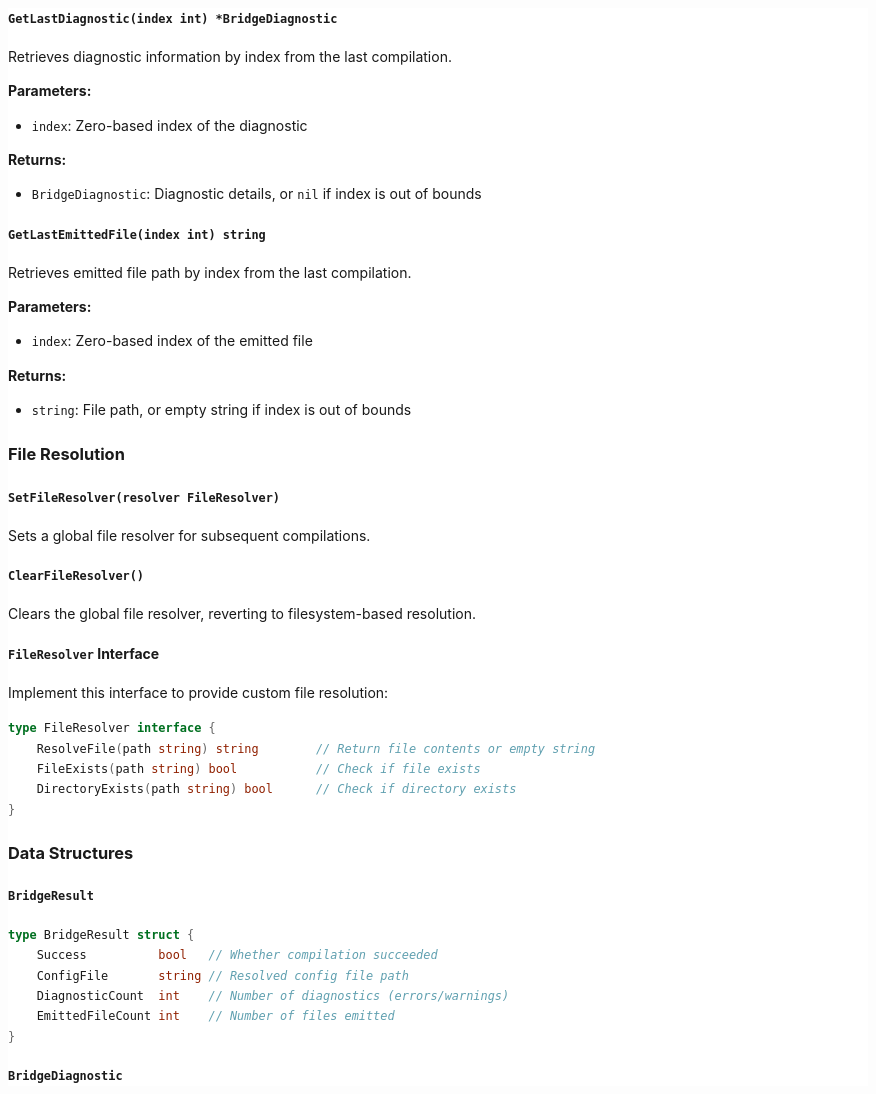 #### `GetLastDiagnostic(index int) *BridgeDiagnostic`

Retrieves diagnostic information by index from the last compilation.

**Parameters:**
- `index`: Zero-based index of the diagnostic

**Returns:**
- `BridgeDiagnostic`: Diagnostic details, or `nil` if index is out of bounds

#### `GetLastEmittedFile(index int) string`

Retrieves emitted file path by index from the last compilation.

**Parameters:**
- `index`: Zero-based index of the emitted file

**Returns:**
- `string`: File path, or empty string if index is out of bounds

### File Resolution

#### `SetFileResolver(resolver FileResolver)`

Sets a global file resolver for subsequent compilations.

#### `ClearFileResolver()`

Clears the global file resolver, reverting to filesystem-based resolution.

#### `FileResolver` Interface

Implement this interface to provide custom file resolution:

```go
type FileResolver interface {
    ResolveFile(path string) string        // Return file contents or empty string
    FileExists(path string) bool           // Check if file exists
    DirectoryExists(path string) bool      // Check if directory exists
}
```

### Data Structures

#### `BridgeResult`

```go
type BridgeResult struct {
    Success          bool   // Whether compilation succeeded
    ConfigFile       string // Resolved config file path
    DiagnosticCount  int    // Number of diagnostics (errors/warnings)
    EmittedFileCount int    // Number of files emitted
}
```

#### `BridgeDiagnostic`
